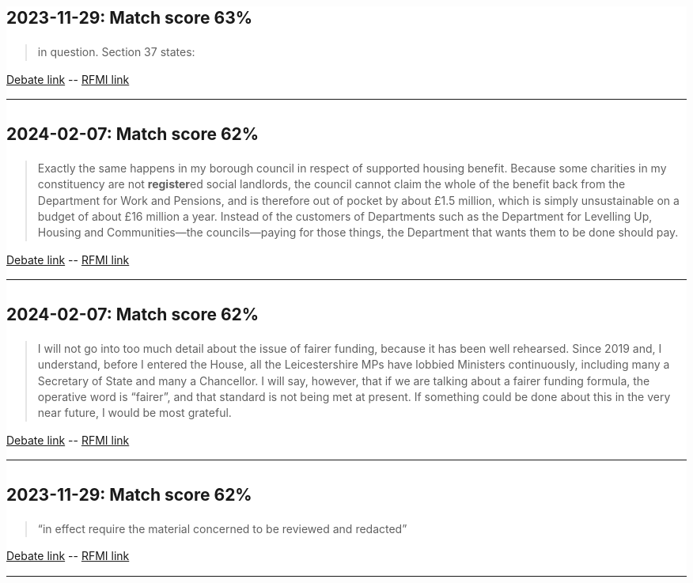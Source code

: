 


## 2023-11-29: Match score 63%

>in question. Section 37 states:

[Debate link](https://www.theyworkforyou.com/debates/?id=2023-11-29b.900.2)  --  [RFMI link](https://www.theyworkforyou.com/mp/25921/register)


---



## 2024-02-07: Match score 62%

>Exactly the same happens in my borough council in respect of supported housing benefit. Because some charities in my constituency are not **register**ed social landlords, the council cannot claim the whole of the benefit back from the Department for Work and Pensions, and is therefore out of pocket by about £1.5 million, which is simply unsustainable on a budget of about £16 million a year. Instead of the customers of Departments such as the Department for Levelling Up, Housing and Communities—the councils—paying for those things, the Department that wants them to be done should pay.

[Debate link](https://www.theyworkforyou.com/debates/?id=2024-02-07c.325.0)  --  [RFMI link](https://www.theyworkforyou.com/mp/25921/register)


---



## 2024-02-07: Match score 62%

>I will not go into too much detail about the issue of fairer funding, because it has been well rehearsed. Since 2019 and, I understand, before I entered the House, all the Leicestershire MPs have lobbied Ministers continuously, including many a Secretary of State and many a Chancellor. I will say, however, that if we are talking about a fairer funding formula, the operative word is “fairer”, and that standard is not being met at present. If something could be done about this in the very near future, I would be most grateful.

[Debate link](https://www.theyworkforyou.com/debates/?id=2024-02-07c.325.0)  --  [RFMI link](https://www.theyworkforyou.com/mp/25921/register)


---



## 2023-11-29: Match score 62%

>“in effect require the material concerned to be reviewed and redacted”

[Debate link](https://www.theyworkforyou.com/debates/?id=2023-11-29b.900.2)  --  [RFMI link](https://www.theyworkforyou.com/mp/25921/register)


---
